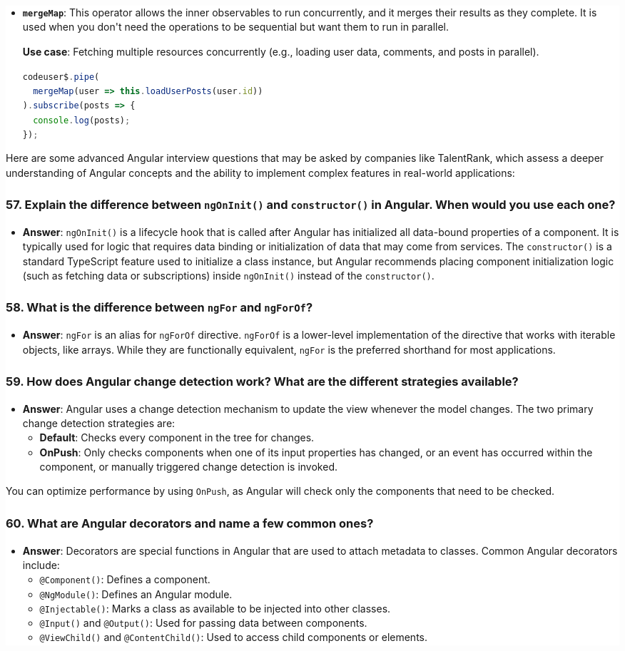 - **`mergeMap`**: This operator allows the inner observables to run concurrently, and it merges their results as they complete. It is used when you don't need the operations to be sequential but want them to run in parallel.

  **Use case**: Fetching multiple resources concurrently (e.g., loading user data, comments, and posts in parallel).

  ```typescript
  codeuser$.pipe(
    mergeMap(user => this.loadUserPosts(user.id))
  ).subscribe(posts => {
    console.log(posts);
  });
  ```

Here are some advanced Angular interview questions that may be asked by companies like TalentRank, which assess a deeper understanding of Angular concepts and the ability to implement complex features in real-world applications:

### 57. **Explain the difference between `ngOnInit()` and `constructor()` in Angular. When would you use each one?**

- **Answer**: `ngOnInit()` is a lifecycle hook that is called after Angular has initialized all data-bound properties of a component. It is typically used for logic that requires data binding or initialization of data that may come from services. The `constructor()` is a standard TypeScript feature used to initialize a class instance, but Angular recommends placing component initialization logic (such as fetching data or subscriptions) inside `ngOnInit()` instead of the `constructor()`.

### 58. **What is the difference between `ngFor` and `ngForOf`?**

- **Answer**: `ngFor` is an alias for `ngForOf` directive. `ngForOf` is a lower-level implementation of the directive that works with iterable objects, like arrays. While they are functionally equivalent, `ngFor` is the preferred shorthand for most applications.

### 59. **How does Angular change detection work? What are the different strategies available?**

- **Answer**: Angular uses a change detection mechanism to update the view whenever the model changes. The two primary change detection strategies are:
  - **Default**: Checks every component in the tree for changes.
  - **OnPush**: Only checks components when one of its input properties has changed, or an event has occurred within the component, or manually triggered change detection is invoked.

You can optimize performance by using `OnPush`, as Angular will check only the components that need to be checked.

### 60. **What are Angular decorators and name a few common ones?**

- **Answer**: Decorators are special functions in Angular that are used to attach metadata to classes. Common Angular decorators include:
  - `@Component()`: Defines a component.
  - `@NgModule()`: Defines an Angular module.
  - `@Injectable()`: Marks a class as available to be injected into other classes.
  - `@Input()` and `@Output()`: Used for passing data between components.
  - `@ViewChild()` and `@ContentChild()`: Used to access child components or elements.
